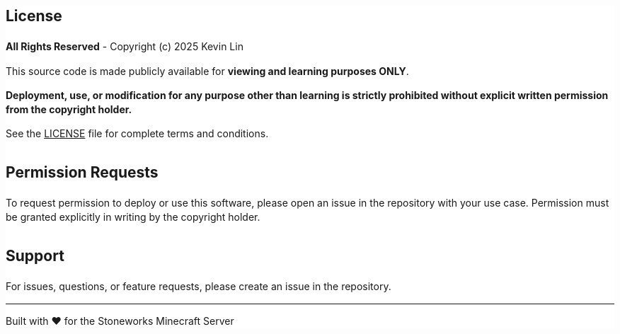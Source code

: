 ## License

**All Rights Reserved** - Copyright (c) 2025 Kevin Lin

This source code is made publicly available for **viewing and learning purposes ONLY**.

**Deployment, use, or modification for any purpose other than learning is strictly prohibited without explicit written permission from the copyright holder.**

See the [LICENSE](LICENSE) file for complete terms and conditions.

## Permission Requests

To request permission to deploy or use this software, please open an issue in the repository with your use case. Permission must be granted explicitly in writing by the copyright holder.

## Support

For issues, questions, or feature requests, please create an issue in the repository.

---

Built with ❤️ for the Stoneworks Minecraft Server

